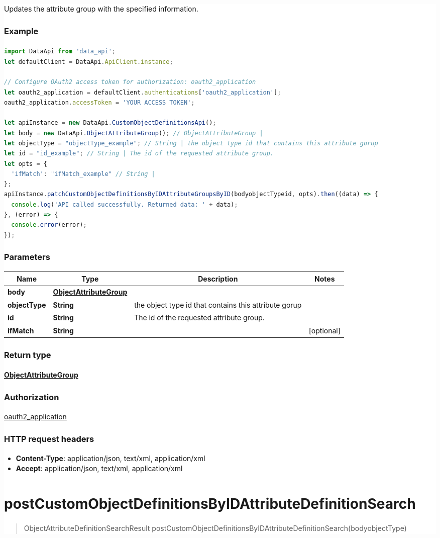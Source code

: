 

Updates the attribute group with the specified information.

### Example
```javascript
import DataApi from 'data_api';
let defaultClient = DataApi.ApiClient.instance;

// Configure OAuth2 access token for authorization: oauth2_application
let oauth2_application = defaultClient.authentications['oauth2_application'];
oauth2_application.accessToken = 'YOUR ACCESS TOKEN';

let apiInstance = new DataApi.CustomObjectDefinitionsApi();
let body = new DataApi.ObjectAttributeGroup(); // ObjectAttributeGroup | 
let objectType = "objectType_example"; // String | the object type id that contains this attribute gorup
let id = "id_example"; // String | The id of the requested attribute group.
let opts = { 
  'ifMatch': "ifMatch_example" // String | 
};
apiInstance.patchCustomObjectDefinitionsByIDAttributeGroupsByID(bodyobjectTypeid, opts).then((data) => {
  console.log('API called successfully. Returned data: ' + data);
}, (error) => {
  console.error(error);
});

```

### Parameters

Name | Type | Description  | Notes
------------- | ------------- | ------------- | -------------
 **body** | [**ObjectAttributeGroup**](ObjectAttributeGroup.md)|  | 
 **objectType** | **String**| the object type id that contains this attribute gorup | 
 **id** | **String**| The id of the requested attribute group. | 
 **ifMatch** | **String**|  | [optional] 

### Return type

[**ObjectAttributeGroup**](ObjectAttributeGroup.md)

### Authorization

[oauth2_application](../README.md#oauth2_application)

### HTTP request headers

 - **Content-Type**: application/json, text/xml, application/xml
 - **Accept**: application/json, text/xml, application/xml

<a name="postCustomObjectDefinitionsByIDAttributeDefinitionSearch"></a>
# **postCustomObjectDefinitionsByIDAttributeDefinitionSearch**
> ObjectAttributeDefinitionSearchResult postCustomObjectDefinitionsByIDAttributeDefinitionSearch(bodyobjectType)
